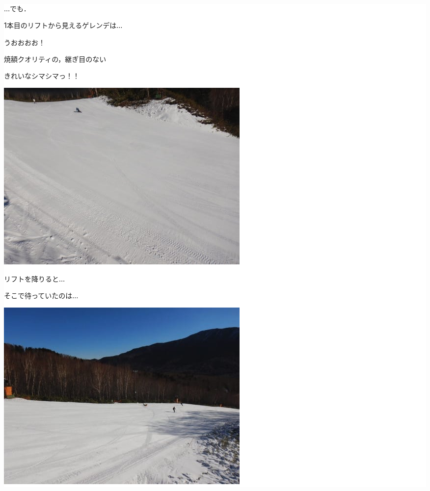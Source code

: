 


…でも．


1本目のリフトから見えるゲレンデは…


うおおおお！


焼額クオリティの，継ぎ目のない


きれいなシマシマっ！！




![80bac5e4d53405651a1da0e8bfc090d0.jpg](images/80bac5e4d53405651a1da0e8bfc090d0.jpg)







リフトを降りると…


そこで待っていたのは…




![72cad058e085ae37fc61e934a026c50a.jpg](images/72cad058e085ae37fc61e934a026c50a.jpg)
